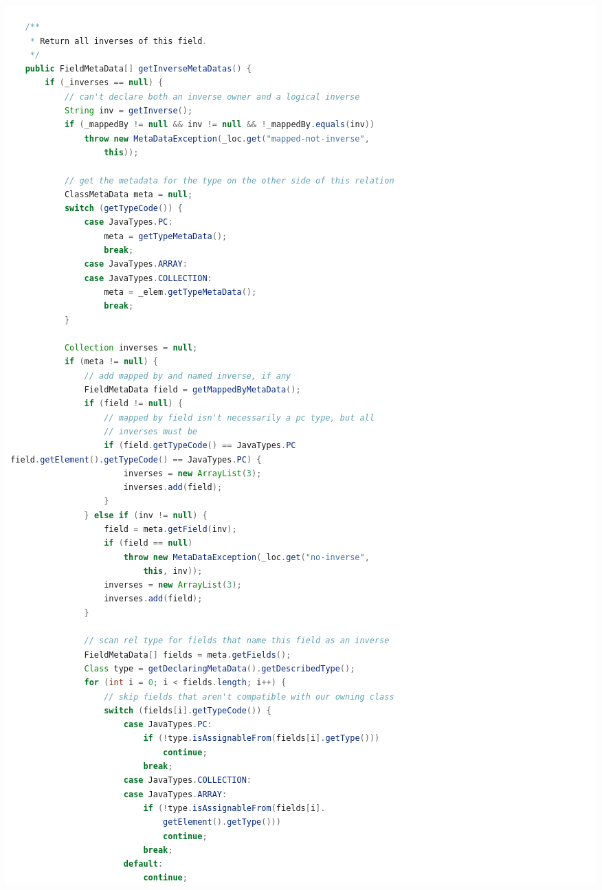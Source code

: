 ```java

    /**
     * Return all inverses of this field.
     */
    public FieldMetaData[] getInverseMetaDatas() {
        if (_inverses == null) {
            // can't declare both an inverse owner and a logical inverse
            String inv = getInverse();
            if (_mappedBy != null && inv != null && !_mappedBy.equals(inv))
                throw new MetaDataException(_loc.get("mapped-not-inverse",
                    this));

            // get the metadata for the type on the other side of this relation
            ClassMetaData meta = null;
            switch (getTypeCode()) {
                case JavaTypes.PC:
                    meta = getTypeMetaData();
                    break;
                case JavaTypes.ARRAY:
                case JavaTypes.COLLECTION:
                    meta = _elem.getTypeMetaData();
                    break;
            }

            Collection inverses = null;
            if (meta != null) {
                // add mapped by and named inverse, if any
                FieldMetaData field = getMappedByMetaData();
                if (field != null) {
                    // mapped by field isn't necessarily a pc type, but all
                    // inverses must be
                    if (field.getTypeCode() == JavaTypes.PC
 field.getElement().getTypeCode() == JavaTypes.PC) {
                        inverses = new ArrayList(3);
                        inverses.add(field);
                    }
                } else if (inv != null) {
                    field = meta.getField(inv);
                    if (field == null)
                        throw new MetaDataException(_loc.get("no-inverse",
                            this, inv));
                    inverses = new ArrayList(3);
                    inverses.add(field);
                }

                // scan rel type for fields that name this field as an inverse
                FieldMetaData[] fields = meta.getFields();
                Class type = getDeclaringMetaData().getDescribedType();
                for (int i = 0; i < fields.length; i++) {
                    // skip fields that aren't compatible with our owning class
                    switch (fields[i].getTypeCode()) {
                        case JavaTypes.PC:
                            if (!type.isAssignableFrom(fields[i].getType()))
                                continue;
                            break;
                        case JavaTypes.COLLECTION:
                        case JavaTypes.ARRAY:
                            if (!type.isAssignableFrom(fields[i].
                                getElement().getType()))
                                continue;
                            break;
                        default:
                            continue;
```